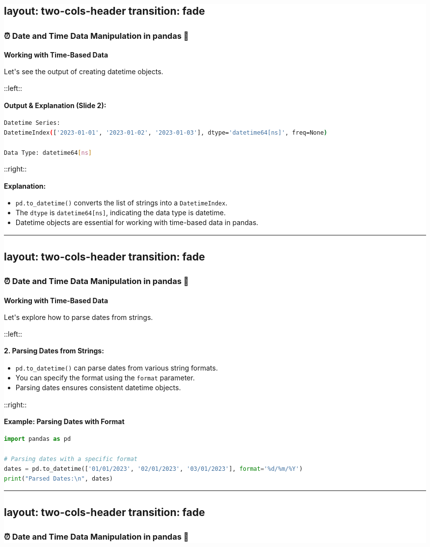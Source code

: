 layout: two-cols-header
transition: fade
---
### ⏰ Date and Time Data Manipulation in pandas 📅

**Working with Time-Based Data**

Let's see the output of creating datetime objects.

::left::

**Output & Explanation (Slide 2):**
```bash
Datetime Series:
DatetimeIndex(['2023-01-01', '2023-01-02', '2023-01-03'], dtype='datetime64[ns]', freq=None)

Data Type: datetime64[ns]
```

::right::

**Explanation:**

* `pd.to_datetime()` converts the list of strings into a `DatetimeIndex`.
* The `dtype` is `datetime64[ns]`, indicating the data type is datetime.
* Datetime objects are essential for working with time-based data in pandas.

---
layout: two-cols-header
transition: fade
---
### ⏰ Date and Time Data Manipulation in pandas 📅

**Working with Time-Based Data**

Let's explore how to parse dates from strings.

::left::

**2. Parsing Dates from Strings:**

* `pd.to_datetime()` can parse dates from various string formats.
* You can specify the format using the `format` parameter.
* Parsing dates ensures consistent datetime objects.

::right::

**Example: Parsing Dates with Format**

```python
import pandas as pd

# Parsing dates with a specific format
dates = pd.to_datetime(['01/01/2023', '02/01/2023', '03/01/2023'], format='%d/%m/%Y')
print("Parsed Dates:\n", dates)
```

---
layout: two-cols-header
transition: fade
---
### ⏰ Date and Time Data Manipulation in pandas 📅
